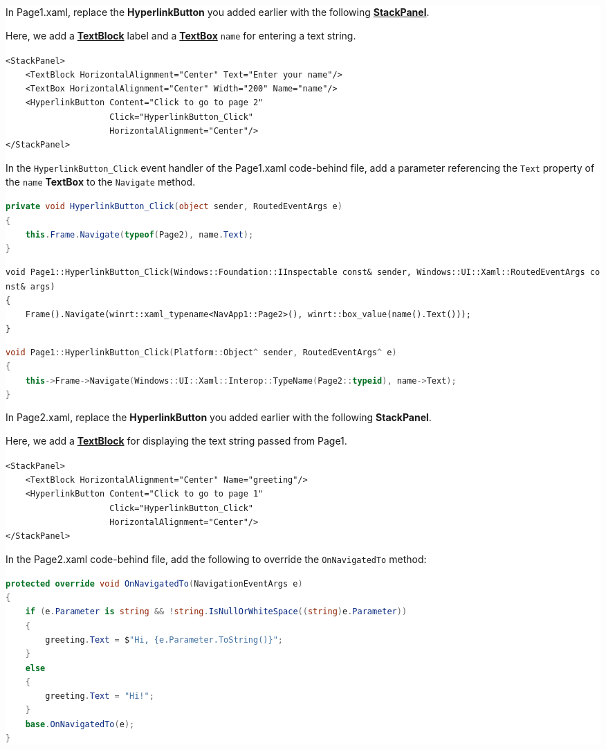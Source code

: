 In Page1.xaml, replace the **HyperlinkButton** you added earlier with the following [**StackPanel**](/uwp/api/Windows.UI.Xaml.Controls.StackPanel).

Here, we add a [**TextBlock**](/uwp/api/Windows.UI.Xaml.Controls.TextBlock) label and a [**TextBox**](/uwp/api/Windows.UI.Xaml.Controls.TextBox) `name` for entering a text string.

```xaml
<StackPanel>
    <TextBlock HorizontalAlignment="Center" Text="Enter your name"/>
    <TextBox HorizontalAlignment="Center" Width="200" Name="name"/>
    <HyperlinkButton Content="Click to go to page 2" 
                     Click="HyperlinkButton_Click"
                     HorizontalAlignment="Center"/>
</StackPanel>
```

In the `HyperlinkButton_Click` event handler of the Page1.xaml code-behind file, add a parameter referencing the `Text` property of the `name` **TextBox** to the `Navigate` method.

```csharp
private void HyperlinkButton_Click(object sender, RoutedEventArgs e)
{
    this.Frame.Navigate(typeof(Page2), name.Text);
}
```

```cppwinrt
void Page1::HyperlinkButton_Click(Windows::Foundation::IInspectable const& sender, Windows::UI::Xaml::RoutedEventArgs const& args)
{
    Frame().Navigate(winrt::xaml_typename<NavApp1::Page2>(), winrt::box_value(name().Text()));
}
```

```cpp
void Page1::HyperlinkButton_Click(Platform::Object^ sender, RoutedEventArgs^ e)
{
    this->Frame->Navigate(Windows::UI::Xaml::Interop::TypeName(Page2::typeid), name->Text);
}
```

In Page2.xaml, replace the **HyperlinkButton** you added earlier with the following **StackPanel**.

Here, we add a [**TextBlock**](/uwp/api/Windows.UI.Xaml.Controls.TextBlock) for displaying the text string passed from Page1.

```xaml
<StackPanel>
    <TextBlock HorizontalAlignment="Center" Name="greeting"/>
    <HyperlinkButton Content="Click to go to page 1" 
                     Click="HyperlinkButton_Click"
                     HorizontalAlignment="Center"/>
</StackPanel>
```

In the Page2.xaml code-behind file, add the following to override the `OnNavigatedTo` method:

```csharp
protected override void OnNavigatedTo(NavigationEventArgs e)
{
    if (e.Parameter is string && !string.IsNullOrWhiteSpace((string)e.Parameter))
    {
        greeting.Text = $"Hi, {e.Parameter.ToString()}";
    }
    else
    {
        greeting.Text = "Hi!";
    }
    base.OnNavigatedTo(e);
}
```